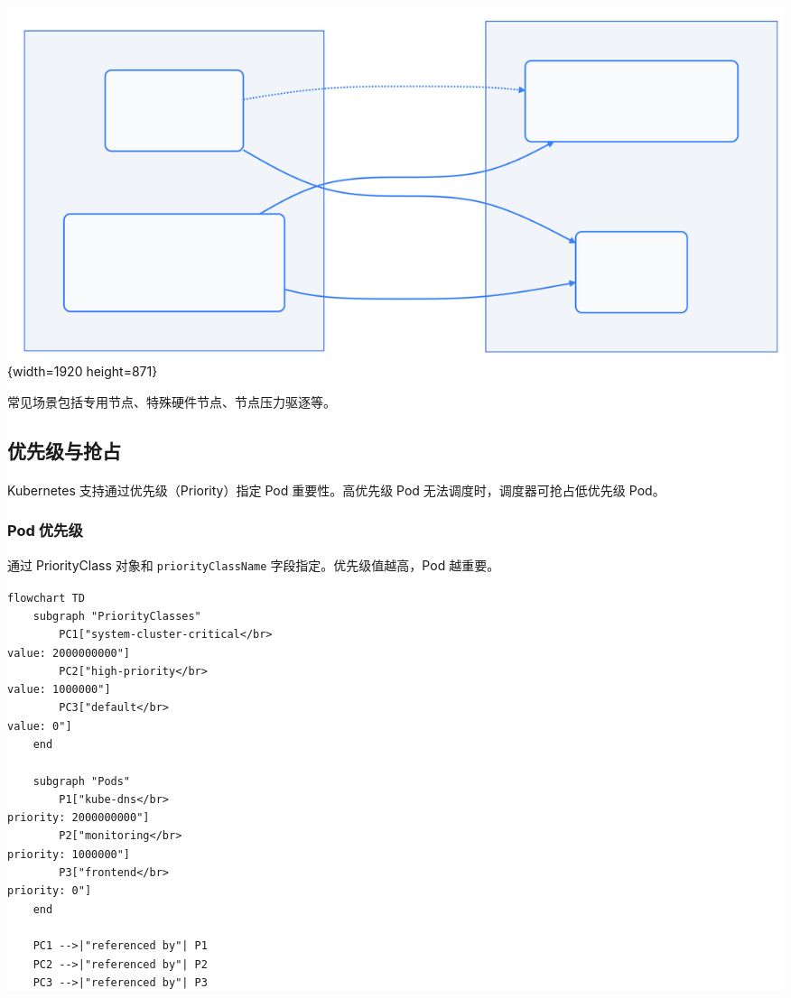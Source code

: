 ![污点与容忍调度示意](e8fca8cb32bd1b1c98a99fe07ccc755e.svg)
{width=1920 height=871}

常见场景包括专用节点、特殊硬件节点、节点压力驱逐等。

## 优先级与抢占

Kubernetes 支持通过优先级（Priority）指定 Pod 重要性。高优先级 Pod 无法调度时，调度器可抢占低优先级 Pod。

### Pod 优先级

通过 PriorityClass 对象和 `priorityClassName` 字段指定。优先级值越高，Pod 越重要。

```mermaid "Pod 优先级示意"
flowchart TD
    subgraph "PriorityClasses"
        PC1["system-cluster-critical</br>
value: 2000000000"]
        PC2["high-priority</br>
value: 1000000"]
        PC3["default</br>
value: 0"]
    end

    subgraph "Pods"
        P1["kube-dns</br>
priority: 2000000000"]
        P2["monitoring</br>
priority: 1000000"]
        P3["frontend</br>
priority: 0"]
    end

    PC1 -->|"referenced by"| P1
    PC2 -->|"referenced by"| P2
    PC3 -->|"referenced by"| P3
```
